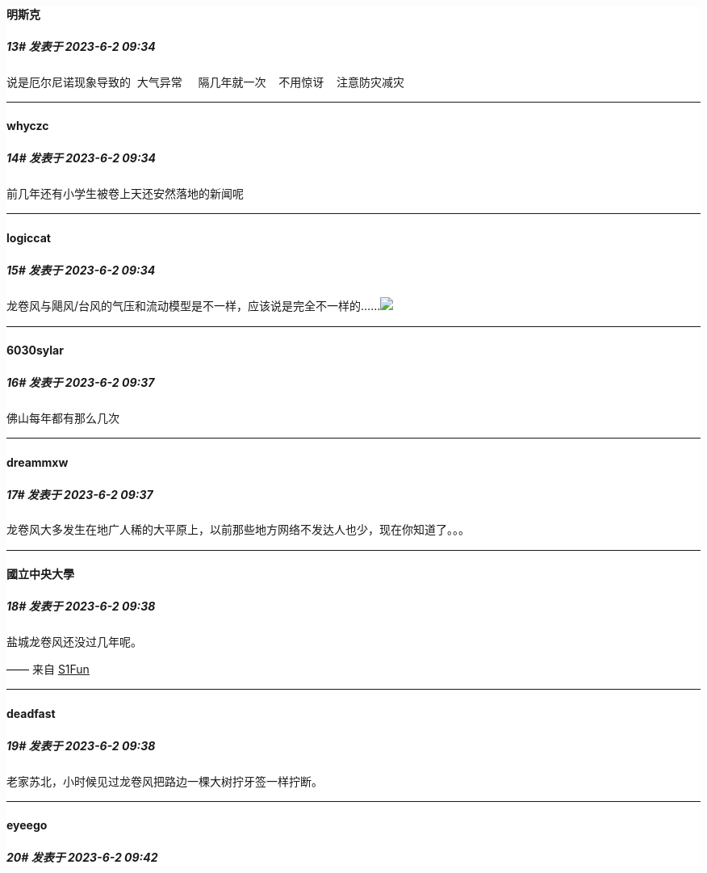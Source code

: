####  明斯克  
##### 13#       发表于 2023-6-2 09:34

说是厄尔尼诺现象导致的  大气异常     隔几年就一次    不用惊讶    注意防灾减灾

*****

####  whyczc  
##### 14#       发表于 2023-6-2 09:34

前几年还有小学生被卷上天还安然落地的新闻呢

*****

####  logiccat  
##### 15#       发表于 2023-6-2 09:34

龙卷风与飓风/台风的气压和流动模型是不一样，应该说是完全不一样的……<img src="https://static.saraba1st.com/image/smiley/face2017/034.png" referrerpolicy="no-referrer">

*****

####  6030sylar  
##### 16#       发表于 2023-6-2 09:37

佛山每年都有那么几次

*****

####  dreammxw  
##### 17#       发表于 2023-6-2 09:37

龙卷风大多发生在地广人稀的大平原上，以前那些地方网络不发达人也少，现在你知道了。。。

*****

####  國立中央大學  
##### 18#       发表于 2023-6-2 09:38

盐城龙卷风还没过几年呢。

—— 来自 [S1Fun](https://s1fun.koalcat.com)

*****

####  deadfast  
##### 19#       发表于 2023-6-2 09:38

老家苏北，小时候见过龙卷风把路边一棵大树拧牙签一样拧断。

*****

####  eyeego  
##### 20#       发表于 2023-6-2 09:42
